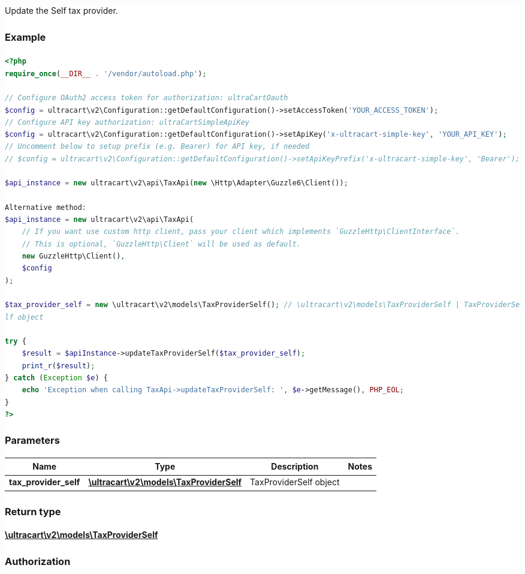 Update the Self tax provider.

### Example
```php
<?php
require_once(__DIR__ . '/vendor/autoload.php');

// Configure OAuth2 access token for authorization: ultraCartOauth
$config = ultracart\v2\Configuration::getDefaultConfiguration()->setAccessToken('YOUR_ACCESS_TOKEN');
// Configure API key authorization: ultraCartSimpleApiKey
$config = ultracart\v2\Configuration::getDefaultConfiguration()->setApiKey('x-ultracart-simple-key', 'YOUR_API_KEY');
// Uncomment below to setup prefix (e.g. Bearer) for API key, if needed
// $config = ultracart\v2\Configuration::getDefaultConfiguration()->setApiKeyPrefix('x-ultracart-simple-key', 'Bearer');

$api_instance = new ultracart\v2\api\TaxApi(new \Http\Adapter\Guzzle6\Client());

Alternative method:
$api_instance = new ultracart\v2\api\TaxApi(
    // If you want use custom http client, pass your client which implements `GuzzleHttp\ClientInterface`.
    // This is optional, `GuzzleHttp\Client` will be used as default.
    new GuzzleHttp\Client(),
    $config
);

$tax_provider_self = new \ultracart\v2\models\TaxProviderSelf(); // \ultracart\v2\models\TaxProviderSelf | TaxProviderSelf object

try {
    $result = $apiInstance->updateTaxProviderSelf($tax_provider_self);
    print_r($result);
} catch (Exception $e) {
    echo 'Exception when calling TaxApi->updateTaxProviderSelf: ', $e->getMessage(), PHP_EOL;
}
?>
```

### Parameters

Name | Type | Description  | Notes
------------- | ------------- | ------------- | -------------
 **tax_provider_self** | [**\ultracart\v2\models\TaxProviderSelf**](../Model/TaxProviderSelf.md)| TaxProviderSelf object |

### Return type

[**\ultracart\v2\models\TaxProviderSelf**](../Model/TaxProviderSelf.md)

### Authorization

